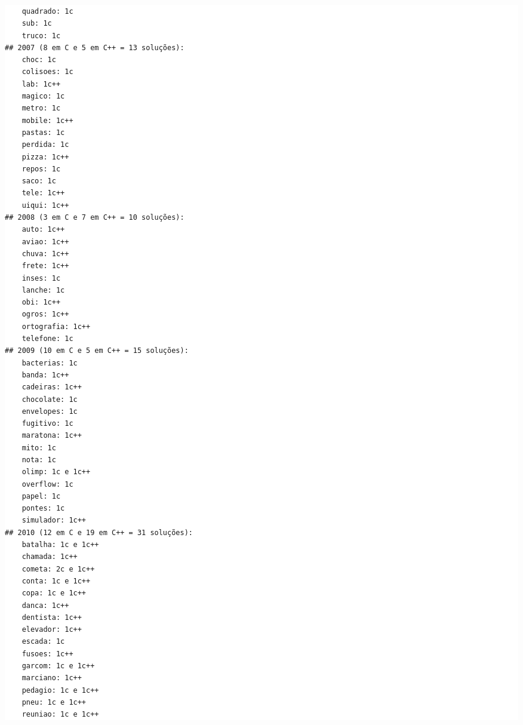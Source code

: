         quadrado: 1c
        sub: 1c
        truco: 1c
    ## 2007 (8 em C e 5 em C++ = 13 soluções):
        choc: 1c
        colisoes: 1c
        lab: 1c++
        magico: 1c
        metro: 1c
        mobile: 1c++
        pastas: 1c
        perdida: 1c
        pizza: 1c++
        repos: 1c
        saco: 1c
        tele: 1c++
        uiqui: 1c++
    ## 2008 (3 em C e 7 em C++ = 10 soluções):
        auto: 1c++
        aviao: 1c++
        chuva: 1c++
        frete: 1c++
        inses: 1c
        lanche: 1c
        obi: 1c++
        ogros: 1c++
        ortografia: 1c++
        telefone: 1c
    ## 2009 (10 em C e 5 em C++ = 15 soluções):
        bacterias: 1c
        banda: 1c++
        cadeiras: 1c++
        chocolate: 1c
        envelopes: 1c
        fugitivo: 1c
        maratona: 1c++
        mito: 1c
        nota: 1c
        olimp: 1c e 1c++
        overflow: 1c
        papel: 1c 
        pontes: 1c
        simulador: 1c++
    ## 2010 (12 em C e 19 em C++ = 31 soluções):
        batalha: 1c e 1c++
        chamada: 1c++
        cometa: 2c e 1c++
        conta: 1c e 1c++
        copa: 1c e 1c++
        danca: 1c++
        dentista: 1c++
        elevador: 1c++
        escada: 1c
        fusoes: 1c++
        garcom: 1c e 1c++
        marciano: 1c++
        pedagio: 1c e 1c++
        pneu: 1c e 1c++
        reuniao: 1c e 1c++